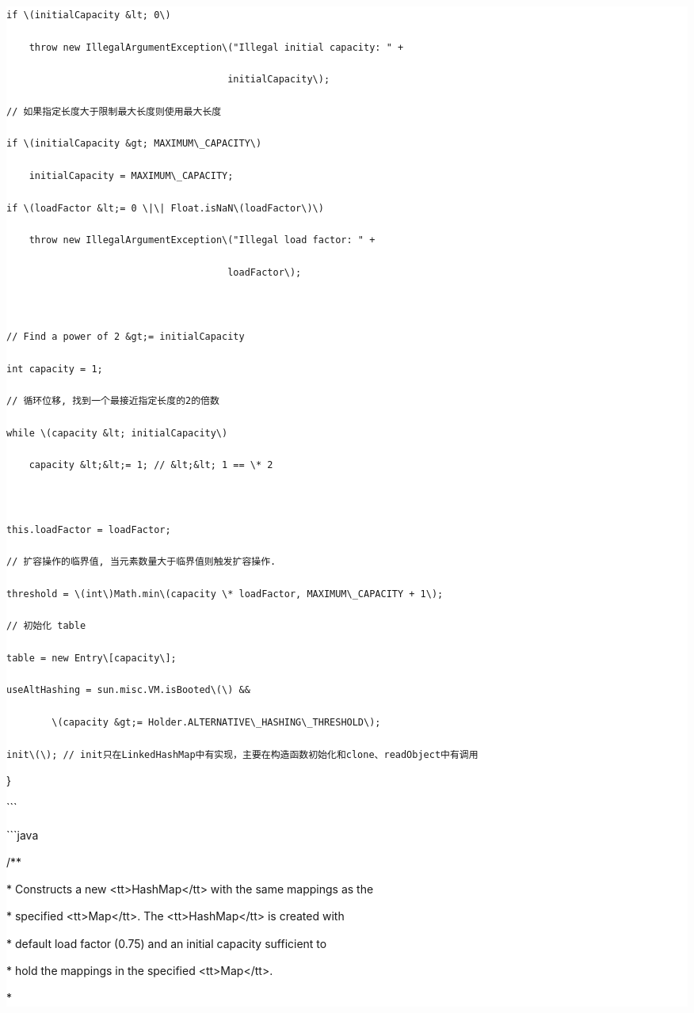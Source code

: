     if \(initialCapacity &lt; 0\)

        throw new IllegalArgumentException\("Illegal initial capacity: " +

                                           initialCapacity\);

    // 如果指定长度大于限制最大长度则使用最大长度

    if \(initialCapacity &gt; MAXIMUM\_CAPACITY\)

        initialCapacity = MAXIMUM\_CAPACITY;

    if \(loadFactor &lt;= 0 \|\| Float.isNaN\(loadFactor\)\)

        throw new IllegalArgumentException\("Illegal load factor: " +

                                           loadFactor\);



    // Find a power of 2 &gt;= initialCapacity

    int capacity = 1;

    // 循环位移, 找到一个最接近指定长度的2的倍数

    while \(capacity &lt; initialCapacity\)

        capacity &lt;&lt;= 1; // &lt;&lt; 1 == \* 2



    this.loadFactor = loadFactor;

    // 扩容操作的临界值, 当元素数量大于临界值则触发扩容操作.

    threshold = \(int\)Math.min\(capacity \* loadFactor, MAXIMUM\_CAPACITY + 1\);

    // 初始化 table

    table = new Entry\[capacity\]; 

    useAltHashing = sun.misc.VM.isBooted\(\) &&

            \(capacity &gt;= Holder.ALTERNATIVE\_HASHING\_THRESHOLD\);

    init\(\); // init只在LinkedHashMap中有实现，主要在构造函数初始化和clone、readObject中有调用

}

\`\`\`



\`\`\`java

/\*\*

 \* Constructs a new &lt;tt&gt;HashMap&lt;/tt&gt; with the same mappings as the

 \* specified &lt;tt&gt;Map&lt;/tt&gt;.  The &lt;tt&gt;HashMap&lt;/tt&gt; is created with

 \* default load factor \(0.75\) and an initial capacity sufficient to

 \* hold the mappings in the specified &lt;tt&gt;Map&lt;/tt&gt;.

 \*
